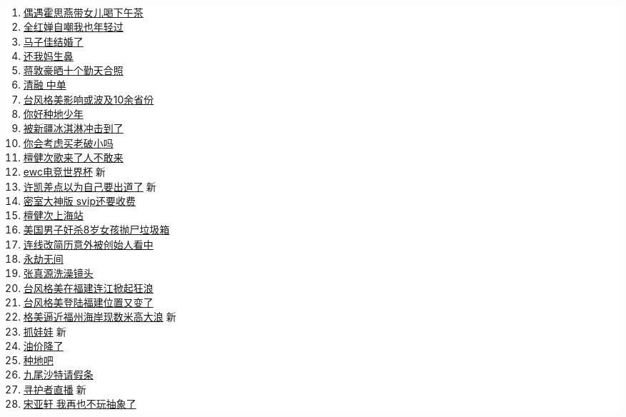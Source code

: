 1. [偶遇霍思燕带女儿喝下午茶](https://s.weibo.com//weibo?q=%23%E5%81%B6%E9%81%87%E9%9C%8D%E6%80%9D%E7%87%95%E5%B8%A6%E5%A5%B3%E5%84%BF%E5%96%9D%E4%B8%8B%E5%8D%88%E8%8C%B6%23&t=31&band_rank=17&Refer=top)
1. [全红婵自嘲我也年轻过](https://s.weibo.com//weibo?q=%23%E5%85%A8%E7%BA%A2%E5%A9%B5%E8%87%AA%E5%98%B2%E6%88%91%E4%B9%9F%E5%B9%B4%E8%BD%BB%E8%BF%87%23&t=31&band_rank=18&Refer=top)
1. [马子佳结婚了](https://s.weibo.com//weibo?q=%23%E9%A9%AC%E5%AD%90%E4%BD%B3%E7%BB%93%E5%A9%9A%E4%BA%86%23&t=31&band_rank=19&Refer=top)
1. [还我妈生鼻](https://s.weibo.com//weibo?q=%23%E8%BF%98%E6%88%91%E5%A6%88%E7%94%9F%E9%BC%BB%23&t=31&band_rank=20&Refer=top)
1. [蒋敦豪晒十个勤天合照](https://s.weibo.com//weibo?q=%23%E8%92%8B%E6%95%A6%E8%B1%AA%E6%99%92%E5%8D%81%E4%B8%AA%E5%8B%A4%E5%A4%A9%E5%90%88%E7%85%A7%23&t=31&band_rank=23&Refer=top)
1. [清融 中单](https://s.weibo.com//weibo?q=%E6%B8%85%E8%9E%8D%20%E4%B8%AD%E5%8D%95&t=31&band_rank=24&Refer=top)
1. [台风格美影响或波及10余省份](https://s.weibo.com//weibo?q=%23%E5%8F%B0%E9%A3%8E%E6%A0%BC%E7%BE%8E%E5%BD%B1%E5%93%8D%E6%88%96%E6%B3%A2%E5%8F%8A10%E4%BD%99%E7%9C%81%E4%BB%BD%23&t=31&band_rank=25&Refer=top)
1. [你好种地少年](https://s.weibo.com//weibo?q=%23%E4%BD%A0%E5%A5%BD%E7%A7%8D%E5%9C%B0%E5%B0%91%E5%B9%B4%23&t=31&band_rank=26&Refer=top)
1. [被新疆冰淇淋冲击到了](https://s.weibo.com//weibo?q=%23%E8%A2%AB%E6%96%B0%E7%96%86%E5%86%B0%E6%B7%87%E6%B7%8B%E5%86%B2%E5%87%BB%E5%88%B0%E4%BA%86%23&t=31&band_rank=27&Refer=top)
1. [你会考虑买老破小吗](https://s.weibo.com//weibo?q=%23%E4%BD%A0%E4%BC%9A%E8%80%83%E8%99%91%E4%B9%B0%E8%80%81%E7%A0%B4%E5%B0%8F%E5%90%97%23&t=31&band_rank=28&Refer=top)
1. [檀健次歌来了人不敢来](https://s.weibo.com//weibo?q=%E6%AA%80%E5%81%A5%E6%AC%A1%E6%AD%8C%E6%9D%A5%E4%BA%86%E4%BA%BA%E4%B8%8D%E6%95%A2%E6%9D%A5&t=31&band_rank=29&Refer=top)
1. [ewc电竞世界杯](https://s.weibo.com//weibo?q=ewc%E7%94%B5%E7%AB%9E%E4%B8%96%E7%95%8C%E6%9D%AF&t=31&band_rank=30&Refer=top)
   新
1. [许凯差点以为自己要出道了](https://s.weibo.com//weibo?q=%23%E8%AE%B8%E5%87%AF%E5%B7%AE%E7%82%B9%E4%BB%A5%E4%B8%BA%E8%87%AA%E5%B7%B1%E8%A6%81%E5%87%BA%E9%81%93%E4%BA%86%23&t=31&band_rank=31&Refer=top)
   新
1. [密室大神版 svip还要收费](https://s.weibo.com//weibo?q=%E5%AF%86%E5%AE%A4%E5%A4%A7%E7%A5%9E%E7%89%88%20svip%E8%BF%98%E8%A6%81%E6%94%B6%E8%B4%B9&t=31&band_rank=33&Refer=top)
1. [檀健次上海站](https://s.weibo.com//weibo?q=%E6%AA%80%E5%81%A5%E6%AC%A1%E4%B8%8A%E6%B5%B7%E7%AB%99&t=31&band_rank=34&Refer=top)
1. [美国男子奸杀8岁女孩抛尸垃圾箱](https://s.weibo.com//weibo?q=%23%E7%BE%8E%E5%9B%BD%E7%94%B7%E5%AD%90%E5%A5%B8%E6%9D%808%E5%B2%81%E5%A5%B3%E5%AD%A9%E6%8A%9B%E5%B0%B8%E5%9E%83%E5%9C%BE%E7%AE%B1%23&t=31&band_rank=35&Refer=top)
1. [连线改简历意外被创始人看中](https://s.weibo.com//weibo?q=%23%E8%BF%9E%E7%BA%BF%E6%94%B9%E7%AE%80%E5%8E%86%E6%84%8F%E5%A4%96%E8%A2%AB%E5%88%9B%E5%A7%8B%E4%BA%BA%E7%9C%8B%E4%B8%AD%23&t=31&band_rank=36&Refer=top)
1. [永劫无间](https://s.weibo.com//weibo?q=%E6%B0%B8%E5%8A%AB%E6%97%A0%E9%97%B4&t=31&band_rank=37&Refer=top)
1. [张真源洗澡镜头](https://s.weibo.com//weibo?q=%E5%BC%A0%E7%9C%9F%E6%BA%90%E6%B4%97%E6%BE%A1%E9%95%9C%E5%A4%B4&t=31&band_rank=39&Refer=top)
1. [台风格美在福建连江掀起狂浪](https://s.weibo.com//weibo?q=%23%E5%8F%B0%E9%A3%8E%E6%A0%BC%E7%BE%8E%E5%9C%A8%E7%A6%8F%E5%BB%BA%E8%BF%9E%E6%B1%9F%E6%8E%80%E8%B5%B7%E7%8B%82%E6%B5%AA%23&t=31&band_rank=40&Refer=top)
1. [台风格美登陆福建位置又变了](https://s.weibo.com//weibo?q=%23%E5%8F%B0%E9%A3%8E%E6%A0%BC%E7%BE%8E%E7%99%BB%E9%99%86%E7%A6%8F%E5%BB%BA%E4%BD%8D%E7%BD%AE%E5%8F%88%E5%8F%98%E4%BA%86%23&t=31&band_rank=41&Refer=top)
1. [格美逼近福州海岸现数米高大浪](https://s.weibo.com//weibo?q=%23%E6%A0%BC%E7%BE%8E%E9%80%BC%E8%BF%91%E7%A6%8F%E5%B7%9E%E6%B5%B7%E5%B2%B8%E7%8E%B0%E6%95%B0%E7%B1%B3%E9%AB%98%E5%A4%A7%E6%B5%AA%23&t=31&band_rank=42&Refer=top)
   新
1. [抓娃娃](https://s.weibo.com//weibo?q=%E6%8A%93%E5%A8%83%E5%A8%83&t=31&band_rank=43&Refer=top)
   新
1. [油价降了](https://s.weibo.com//weibo?q=%23%E6%B2%B9%E4%BB%B7%E9%99%8D%E4%BA%86%23&t=31&band_rank=44&Refer=top)
1. [种地吧](https://s.weibo.com//weibo?q=%E7%A7%8D%E5%9C%B0%E5%90%A7&t=31&band_rank=45&Refer=top)
1. [九尾沙特请假条](https://s.weibo.com//weibo?q=%E4%B9%9D%E5%B0%BE%E6%B2%99%E7%89%B9%E8%AF%B7%E5%81%87%E6%9D%A1&t=31&band_rank=46&Refer=top)
1. [寻护者直播](https://s.weibo.com//weibo?q=%23%E5%AF%BB%E6%8A%A4%E8%80%85%E7%9B%B4%E6%92%AD%23&t=31&band_rank=47&Refer=top)
   新
1. [宋亚轩 我再也不玩抽象了](https://s.weibo.com//weibo?q=%E5%AE%8B%E4%BA%9A%E8%BD%A9%20%E6%88%91%E5%86%8D%E4%B9%9F%E4%B8%8D%E7%8E%A9%E6%8A%BD%E8%B1%A1%E4%BA%86&t=31&band_rank=48&Refer=top)